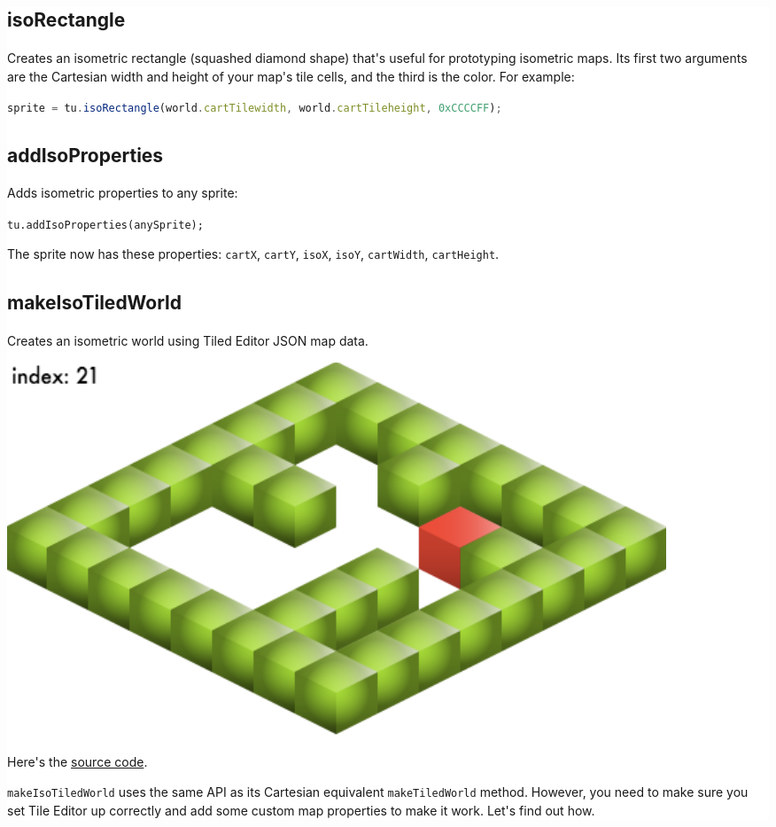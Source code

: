 <a id="isorectangle"></a>
isoRectangle
--------------

Creates an isometric rectangle (squashed diamond shape) that's useful for prototyping isometric maps. Its first two arguments are the Cartesian width and height of your map's tile cells, and the third is the color. For example:
```js
sprite = tu.isoRectangle(world.cartTilewidth, world.cartTileheight, 0xCCCCFF);
```

<a id="addisoproperties"></a>
addIsoProperties
--------------

 Adds isometric properties to any sprite:
```
tu.addIsoProperties(anySprite);
```
The sprite now has these properties: `cartX`, `cartY`, `isoX`, `isoY`, `cartWidth`, `cartHeight`.

<a id="makeisotiledworld"></a>
makeIsoTiledWorld
-----------------
Creates an isometric world using Tiled Editor JSON map data. 

[![Isometric map made using Tiled Editor](images/09.png)](https://gitcdn.xyz/repo/kittykatattack/hexi/master/examples/43_isometricTiledEditorSupport.html)

Here's the [source code](https://github.com/kittykatattack/hexi/blob/master/examples/src/isometricTiledEditorSupport.js).

`makeIsoTiledWorld` uses the same API as its Cartesian equivalent `makeTiledWorld` method. However, you need to make sure you set Tile Editor up correctly and add some custom map properties to make it work. Let's find out how.
